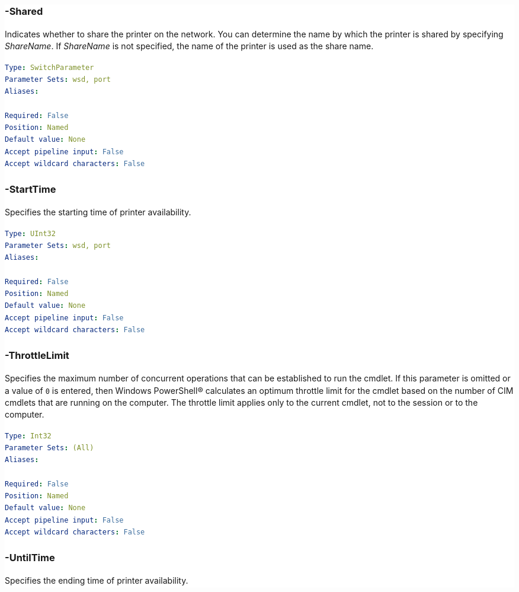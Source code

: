 ### -Shared
Indicates whether to share the printer on the network.
You can determine the name by which the printer is shared by specifying *ShareName*.
If *ShareName* is not specified, the name of the printer is used as the share name.

```yaml
Type: SwitchParameter
Parameter Sets: wsd, port
Aliases: 

Required: False
Position: Named
Default value: None
Accept pipeline input: False
Accept wildcard characters: False
```

### -StartTime
Specifies the starting time of printer availability.

```yaml
Type: UInt32
Parameter Sets: wsd, port
Aliases: 

Required: False
Position: Named
Default value: None
Accept pipeline input: False
Accept wildcard characters: False
```

### -ThrottleLimit
Specifies the maximum number of concurrent operations that can be established to run the cmdlet.
If this parameter is omitted or a value of `0` is entered, then Windows PowerShell® calculates an optimum throttle limit for the cmdlet based on the number of CIM cmdlets that are running on the computer.
The throttle limit applies only to the current cmdlet, not to the session or to the computer.

```yaml
Type: Int32
Parameter Sets: (All)
Aliases: 

Required: False
Position: Named
Default value: None
Accept pipeline input: False
Accept wildcard characters: False
```

### -UntilTime
Specifies the ending time of printer availability.
